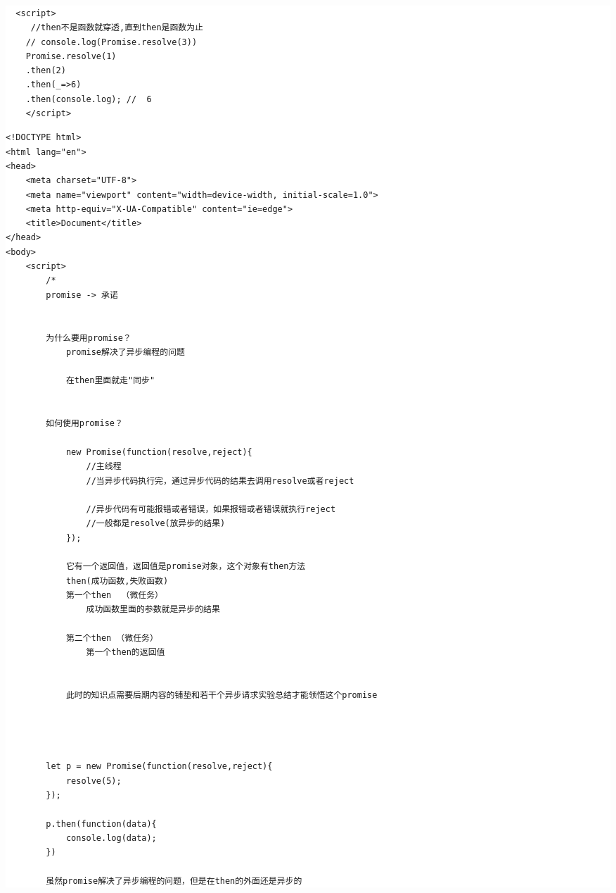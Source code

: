 ```
  <script>
     //then不是函数就穿透,直到then是函数为止
    // console.log(Promise.resolve(3))
    Promise.resolve(1)
    .then(2)
    .then(_=>6)
    .then(console.log); //  6
    </script>
```

```
<!DOCTYPE html>
<html lang="en">
<head>
    <meta charset="UTF-8">
    <meta name="viewport" content="width=device-width, initial-scale=1.0">
    <meta http-equiv="X-UA-Compatible" content="ie=edge">
    <title>Document</title>
</head>
<body>
    <script>
        /* 
        promise -> 承诺  

        
        为什么要用promise？
            promise解决了异步编程的问题

            在then里面就走"同步"

        
        如何使用promise？

            new Promise(function(resolve,reject){
                //主线程
                //当异步代码执行完，通过异步代码的结果去调用resolve或者reject

                //异步代码有可能报错或者错误，如果报错或者错误就执行reject
                //一般都是resolve(放异步的结果)
            });

            它有一个返回值，返回值是promise对象，这个对象有then方法
            then(成功函数,失败函数)
            第一个then  （微任务）
                成功函数里面的参数就是异步的结果

            第二个then （微任务）
                第一个then的返回值


            此时的知识点需要后期内容的铺垫和若干个异步请求实验总结才能领悟这个promise




        let p = new Promise(function(resolve,reject){
            resolve(5);
        });

        p.then(function(data){
            console.log(data);
        })

        虽然promise解决了异步编程的问题，但是在then的外面还是异步的
```
